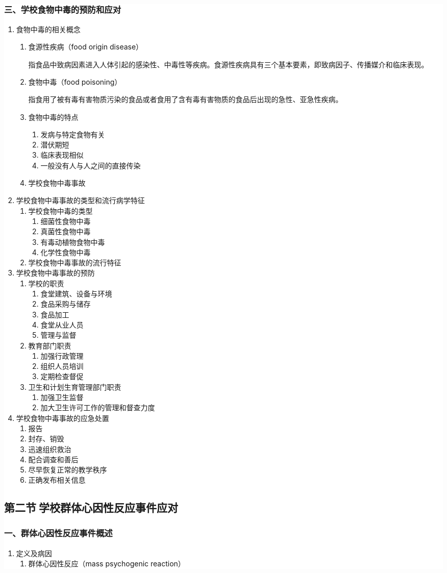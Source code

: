 ### 三、学校食物中毒的预防和应对

1. 食物中毒的相关概念
    1. 食源性疾病（food origin disease）
        
        指食品中致病因素进入人体引起的感染性、中毒性等疾病。食源性疾病具有三个基本要素，即致病因子、传播媒介和临床表现。
        
    2. 食物中毒（food poisoning）
        
        指食用了被有毒有害物质污染的食品或者食用了含有毒有害物质的食品后出现的急性、亚急性疾病。
        
    3. 食物中毒的特点
        1. 发病与特定食物有关
        2. 潜伏期短
        3. 临床表现相似
        4. 一般没有人与人之间的直接传染
    4. 学校食物中毒事故
2. 学校食物中毒事故的类型和流行病学特征
    1. 学校食物中毒的类型
        1. 细菌性食物中毒
        2. 真菌性食物中毒
        3. 有毒动植物食物中毒
        4. 化学性食物中毒
    2. 学校食物中毒事故的流行特征
3. 学校食物中毒事故的预防
    1. 学校的职责
        1. 食堂建筑、设备与环境
        2. 食品采购与储存
        3. 食品加工
        4. 食堂从业人员
        5. 管理与监督
    2. 教育部门职责
        1. 加强行政管理
        2. 组织人员培训
        3. 定期检查督促
    3. 卫生和计划生育管理部门职责
        1. 加强卫生监督
        2. 加大卫生许可工作的管理和督查力度
4. 学校食物中毒事故的应急处置
    1. 报告
    2. 封存、销毁
    3. 迅速组织救治
    4. 配合调查和善后
    5. 尽早恢复正常的教学秩序
    6. 正确发布相关信息

## 第二节 学校群体心因性反应事件应对

### 一、群体心因性反应事件概述

1. 定义及病因
    1. 群体心因性反应（mass psychogenic reaction）
        